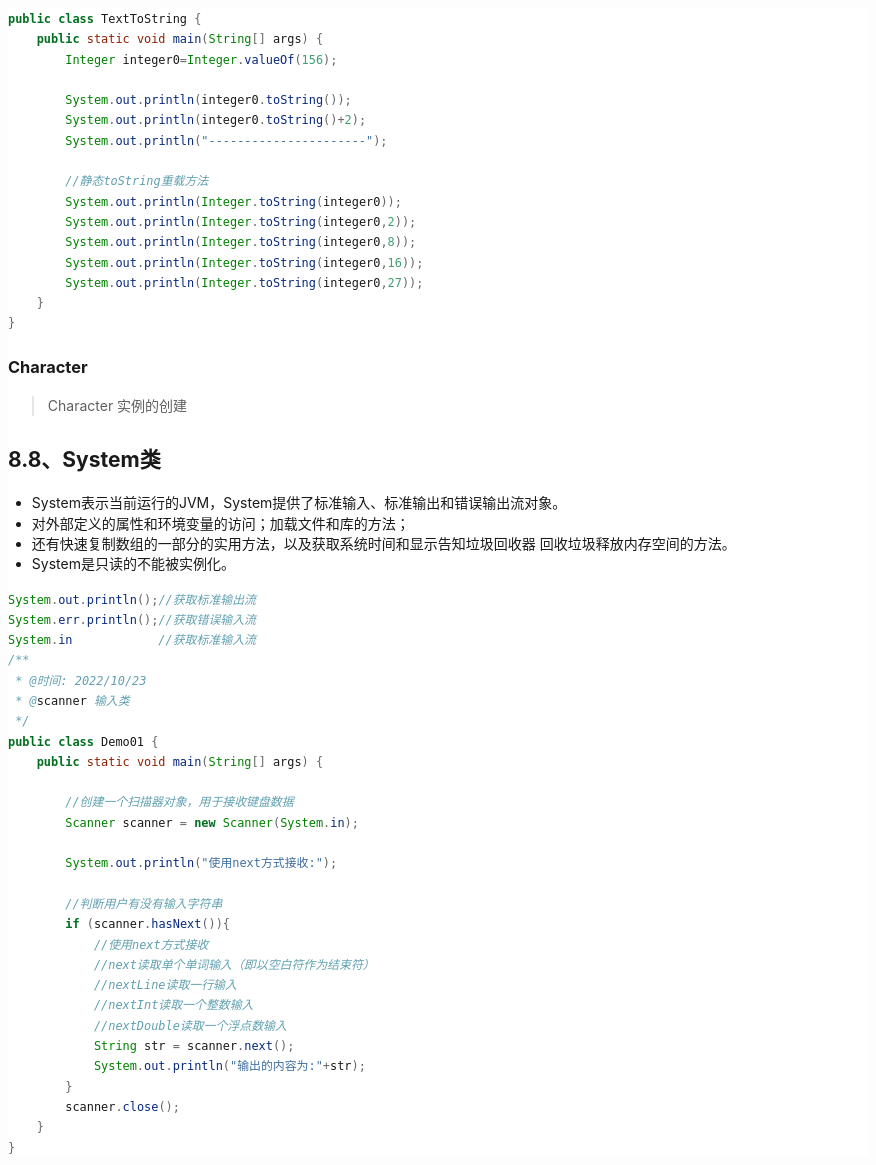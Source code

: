 

~~~java
public class TextToString {
    public static void main(String[] args) {
        Integer integer0=Integer.valueOf(156);

        System.out.println(integer0.toString());
        System.out.println(integer0.toString()+2);
        System.out.println("----------------------");

        //静态toString重载方法
        System.out.println(Integer.toString(integer0));
        System.out.println(Integer.toString(integer0,2));
        System.out.println(Integer.toString(integer0,8));
        System.out.println(Integer.toString(integer0,16));
        System.out.println(Integer.toString(integer0,27));
    }
}
~~~



### Character

> Character 实例的创建

## 8.8、System类

- System表示当前运行的JVM，System提供了标准输入、标准输出和错误输出流对象。
- 对外部定义的属性和环境变量的访问；加载文件和库的方法；
- 还有快速复制数组的一部分的实用方法，以及获取系统时间和显示告知垃圾回收器 回收垃圾释放内存空间的方法。
- System是只读的不能被实例化。



~~~java
System.out.println();//获取标准输出流
System.err.println();//获取错误输入流
System.in			 //获取标准输入流
/**
 * @时间: 2022/10/23
 * @scanner 输入类
 */
public class Demo01 {
    public static void main(String[] args) {

        //创建一个扫描器对象，用于接收键盘数据
        Scanner scanner = new Scanner(System.in);

        System.out.println("使用next方式接收:");

        //判断用户有没有输入字符串
        if (scanner.hasNext()){
            //使用next方式接收
            //next读取单个单词输入（即以空白符作为结束符）
            //nextLine读取一行输入
            //nextInt读取一个整数输入
            //nextDouble读取一个浮点数输入
            String str = scanner.next();
            System.out.println("输出的内容为:"+str);
        }
        scanner.close();
    }
}
~~~
